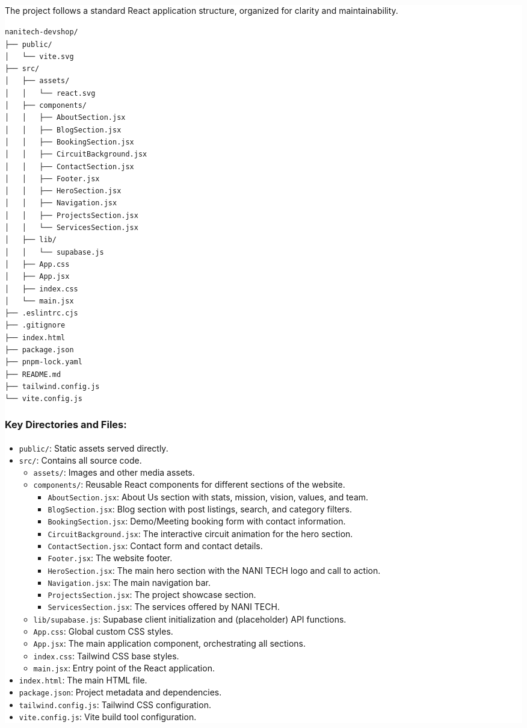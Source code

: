 The project follows a standard React application structure, organized for clarity and maintainability.

```
nanitech-devshop/
├── public/
│   └── vite.svg
├── src/
│   ├── assets/
│   │   └── react.svg
│   ├── components/
│   │   ├── AboutSection.jsx
│   │   ├── BlogSection.jsx
│   │   ├── BookingSection.jsx
│   │   ├── CircuitBackground.jsx
│   │   ├── ContactSection.jsx
│   │   ├── Footer.jsx
│   │   ├── HeroSection.jsx
│   │   ├── Navigation.jsx
│   │   ├── ProjectsSection.jsx
│   │   └── ServicesSection.jsx
│   ├── lib/
│   │   └── supabase.js
│   ├── App.css
│   ├── App.jsx
│   ├── index.css
│   └── main.jsx
├── .eslintrc.cjs
├── .gitignore
├── index.html
├── package.json
├── pnpm-lock.yaml
├── README.md
├── tailwind.config.js
└── vite.config.js
```

### Key Directories and Files:

-   `public/`: Static assets served directly.
-   `src/`: Contains all source code.
    -   `assets/`: Images and other media assets.
    -   `components/`: Reusable React components for different sections of the website.
        -   `AboutSection.jsx`: About Us section with stats, mission, vision, values, and team.
        -   `BlogSection.jsx`: Blog section with post listings, search, and category filters.
        -   `BookingSection.jsx`: Demo/Meeting booking form with contact information.
        -   `CircuitBackground.jsx`: The interactive circuit animation for the hero section.
        -   `ContactSection.jsx`: Contact form and contact details.
        -   `Footer.jsx`: The website footer.
        -   `HeroSection.jsx`: The main hero section with the NANI TECH logo and call to action.
        -   `Navigation.jsx`: The main navigation bar.
        -   `ProjectsSection.jsx`: The project showcase section.
        -   `ServicesSection.jsx`: The services offered by NANI TECH.
    -   `lib/supabase.js`: Supabase client initialization and (placeholder) API functions.
    -   `App.css`: Global custom CSS styles.
    -   `App.jsx`: The main application component, orchestrating all sections.
    -   `index.css`: Tailwind CSS base styles.
    -   `main.jsx`: Entry point of the React application.
-   `index.html`: The main HTML file.
-   `package.json`: Project metadata and dependencies.
-   `tailwind.config.js`: Tailwind CSS configuration.
-   `vite.config.js`: Vite build tool configuration.
